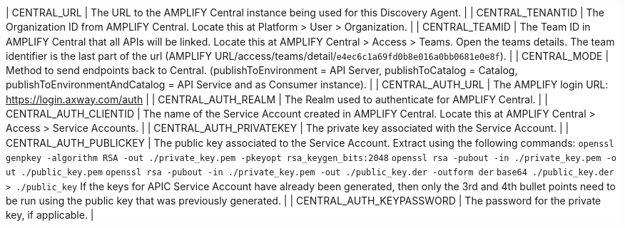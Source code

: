 | CENTRAL_URL                    | The URL to the AMPLIFY Central instance being used for this Discovery Agent.                                                                                                                                                                                                                                                                                                                                                                                                                                                                         |
| CENTRAL_TENANTID               | The Organization ID from AMPLIFY Central. Locate this at Platform > User > Organization.                                                                                                                                                                                                                                                                                                                                                                                                                                                             |
| CENTRAL_TEAMID                 | The Team ID in AMPLIFY Central that all APIs will be linked. Locate this at AMPLIFY Central > Access > Teams. Open the teams details. The team identifier is the last part of the url (AMPLIFY URL/access/teams/detail/`e4ec6c1a69fd0b8e016a0bb0681e0e8f`).                                                                                                                                                                                                                                                                                          |
| CENTRAL_MODE                   | Method to send endpoints back to Central. (publishToEnvironment = API Server, publishToCatalog = Catalog, publishToEnvironmentAndCatalog = API Service and as Consumer instance).                                                                                                                                                                                                                                                                                                                                                                    |
| CENTRAL_AUTH_URL               | The AMPLIFY login URL: <https://login.axway.com/auth>                                                                                                                                                                                                                                                                                                                                                                                                                                                                                                |
| CENTRAL_AUTH_REALM             | The Realm used to authenticate for AMPLIFY Central.                                                                                                                                                                                                                                                                                                                                                                                                                                                                                                  |
| CENTRAL_AUTH_CLIENTID          | The name of the Service Account created in AMPLIFY Central. Locate this at AMPLIFY Central > Access > Service Accounts.                                                                                                                                                                                                                                                                                                                                                                                                                              |
| CENTRAL_AUTH_PRIVATEKEY        | The private key associated with the Service Account.                                                                                                                                                                                                                                                                                                                                                                                                                                                                                                 |
| CENTRAL_AUTH_PUBLICKEY         | The public key associated to the Service Account. Extract using the following commands: `openssl genpkey -algorithm RSA -out ./private_key.pem -pkeyopt rsa_keygen_bits:2048` `openssl rsa -pubout -in ./private_key.pem -out ./public_key.pem` `openssl rsa -pubout -in ./private_key.pem -out ./public_key.der -outform der` `base64 ./public_key.der > ./public_key` If the keys for APIC Service Account have already been generated, then only the 3rd and 4th bullet points need to be run using the public key that was previously generated. |
| CENTRAL_AUTH_KEYPASSWORD       | The password for the private key, if applicable.                                                                                                                                                                                                                                                                                                                                                                                                                                                                                                     |